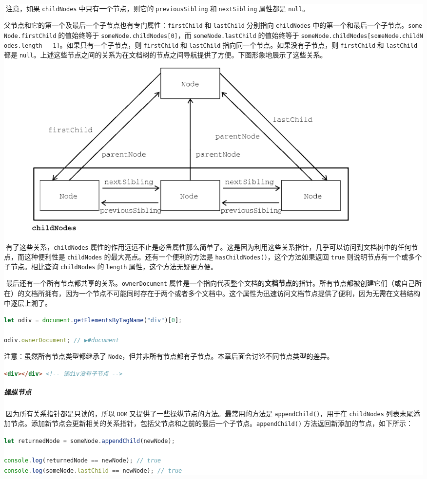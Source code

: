 ​		注意，如果 `childNodes` 中只有一个节点，则它的 `previousSibling` 和 `nextSibling` 属性都是 `null`。

​		父节点和它的第一个及最后一个子节点也有专门属性：`firstChild` 和 `lastChild` 分别指向 `childNodes` 中的第一个和最后一个子节点。`someNode.firstChild` 的值始终等于 `someNode.childNodes[0]`，而 `someNode.lastChild` 的值始终等于 `someNode.childNodes[someNode.childNodes.length - 1]`。如果只有一个子节点，则 `firstChild` 和 `lastChild` 指向同一个节点。如果没有子节点，则 `firstChild` 和 `lastChild` 都是 `null`。上述这些节点之间的关系为在文档树的节点之间导航提供了方便。下图形象地展示了这些关系。

​                           <img src="images/%E8%8A%82%E7%82%B9%E5%B1%82%E7%BA%A7/image-20221119213728778.png" alt="image-20221119213728778" style="zoom:80%;" /> 

​		有了这些关系，`childNodes` 属性的作用远远不止是必备属性那么简单了。这是因为利用这些关系指针，几乎可以访问到文档树中的任何节点，而这种便利性是 `childNodes` 的最大亮点。还有一个便利的方法是 `hasChildNodes()`，这个方法如果返回 `true` 则说明节点有一个或多个子节点。相比查询 `childNodes` 的 `length` 属性，这个方法无疑更方便。

​		最后还有一个所有节点都共享的关系。`ownerDocument` 属性是一个指向代表整个文档的**文档节点**的指针。所有节点都被创建它们（或自己所在）的文档所拥有，因为一个节点不可能同时存在于两个或者多个文档中。这个属性为迅速访问文档节点提供了便利，因为无需在文档结构中逐层上溯了。

```js
let odiv = document.getElementsByTagName("div")[0];

odiv.ownerDocument; // ▶#document
```

注意：虽然所有节点类型都继承了 `Node`，但并非所有节点都有子节点。本章后面会讨论不同节点类型的差异。

```html
<div></div> <!-- 该div没有子节点 -->
```



##### 操纵节点

​		因为所有关系指针都是只读的，所以 `DOM` 又提供了一些操纵节点的方法。最常用的方法是 `appendChild()`，用于在 `childNodes` 列表末尾添加节点。添加新节点会更新相关的关系指针，包括父节点和之前的最后一个子节点。`appendChild()` 方法返回新添加的节点，如下所示：

```js
let returnedNode = someNode.appendChild(newNode); 

console.log(returnedNode == newNode); // true 
console.log(someNode.lastChild == newNode); // true
```
